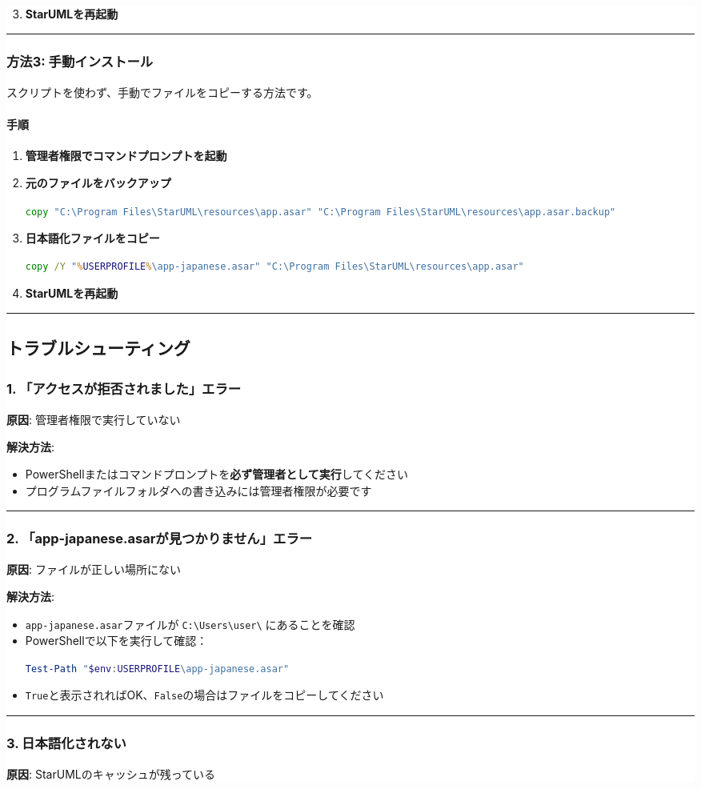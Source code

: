 3. **StarUMLを再起動**

---

### 方法3: 手動インストール

スクリプトを使わず、手動でファイルをコピーする方法です。

#### 手順

1. **管理者権限でコマンドプロンプトを起動**

2. **元のファイルをバックアップ**
   ```cmd
   copy "C:\Program Files\StarUML\resources\app.asar" "C:\Program Files\StarUML\resources\app.asar.backup"
   ```

3. **日本語化ファイルをコピー**
   ```cmd
   copy /Y "%USERPROFILE%\app-japanese.asar" "C:\Program Files\StarUML\resources\app.asar"
   ```

4. **StarUMLを再起動**

---

## トラブルシューティング

### 1. 「アクセスが拒否されました」エラー

**原因**: 管理者権限で実行していない

**解決方法**:
- PowerShellまたはコマンドプロンプトを**必ず管理者として実行**してください
- プログラムファイルフォルダへの書き込みには管理者権限が必要です

---

### 2. 「app-japanese.asarが見つかりません」エラー

**原因**: ファイルが正しい場所にない

**解決方法**:
- `app-japanese.asar`ファイルが `C:\Users\user\` にあることを確認
- PowerShellで以下を実行して確認：
  ```powershell
  Test-Path "$env:USERPROFILE\app-japanese.asar"
  ```
- `True`と表示されればOK、`False`の場合はファイルをコピーしてください

---

### 3. 日本語化されない

**原因**: StarUMLのキャッシュが残っている
